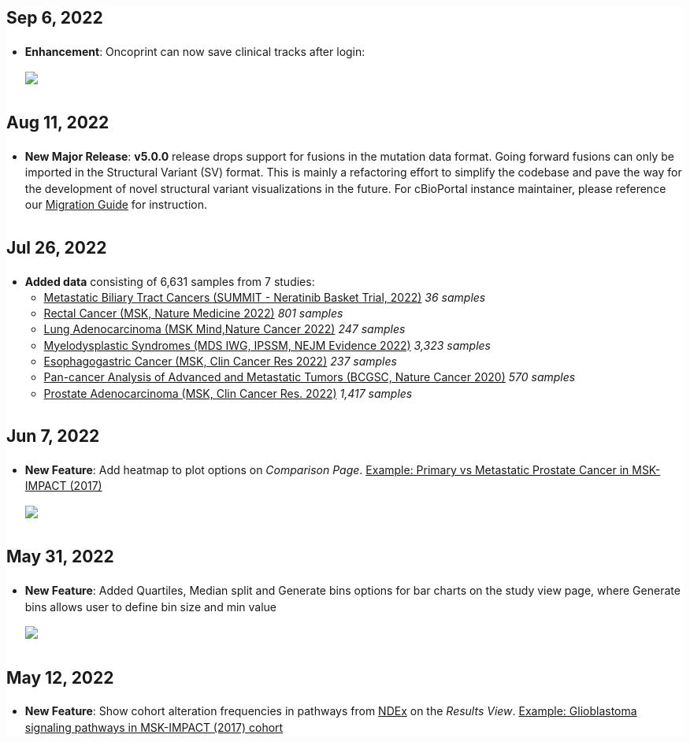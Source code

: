 ## Sep 6, 2022
*   **Enhancement**: Oncoprint can now save clinical tracks after login:
    
    <img src="https://user-images.githubusercontent.com/3323006/188828765-ded10947-7343-49dd-b605-50b58b67a388.png" width="700" />

## Aug 11, 2022
*   **New Major Release**: **v5.0.0** release drops support for fusions in the mutation data format. Going forward fusions can only be imported in the Structural Variant (SV) format. This is mainly a refactoring effort to simplify the codebase and pave the way for the development of novel structural variant visualizations in the future. For cBioPortal instance maintainer, please reference our [Migration Guide](https://docs.cbioportal.org/migration-guide/#v4---v5) for instruction.
	
## Jul 26, 2022
*   **Added data** consisting of 6,631 samples from 7 studies:
	* [Metastatic Biliary Tract Cancers (SUMMIT - Neratinib Basket Trial, 2022)](https://www.cbioportal.org/study/summary?id=biliary_tract_summit_2022) *36 samples*
    * [Rectal Cancer (MSK, Nature Medicine 2022)](https://www.cbioportal.org/study/summary?id=rectal_msk_2022) *801 samples*
    * [Lung Adenocarcinoma (MSK Mind,Nature Cancer 2022)](https://www.cbioportal.org/study/summary?id=lung_msk_mind_2020) *247 samples*
    * [Myelodysplastic Syndromes (MDS IWG, IPSSM, NEJM Evidence 2022)](https://www.cbioportal.org/study/summary?id=mds_iwg_2022) *3,323 samples*
    * [Esophagogastric Cancer (MSK, Clin Cancer Res 2022)](https://www.cbioportal.org/study/summary?id=egc_msk_tp53_ccr_2022) *237 samples*
    * [Pan-cancer Analysis of Advanced and Metastatic Tumors (BCGSC, Nature Cancer 2020)](https://www.cbioportal.org/study/summary?id=pog570_bcgsc_2020) *570 samples*
    * [Prostate Adenocarcinoma (MSK, Clin Cancer Res. 2022)](https://www.cbioportal.org/study/summary?id=prad_pik3r1_msk_2021) *1,417 samples*

## Jun 7, 2022
* **New Feature**: Add heatmap to plot options on _Comparison Page_. [Example: Primary vs Metastatic Prostate Cancer in MSK-IMPACT (2017)](https://www.cbioportal.org/comparison/clinical?sessionId=5cf89323e4b0ab413787436c)
    
    <img src="https://github.com/cBioPortal/cbioportal/assets/1334004/1a048863-7db6-43c6-8250-c31039a2d67f" width="700" />

## May 31, 2022
* **New Feature**: Added Quartiles, Median split and Generate bins options for bar charts on the study view page, where Generate bins allows user to define bin size and min value
    
    <img src="https://github.com/cBioPortal/cbioportal/assets/1334004/290e6d45-1c10-4a51-a823-24db27063486" width="700" />


## May 12, 2022
* **New Feature**: Show cohort alteration frequencies in pathways from [NDEx](https://www.ndexbio.org/iquery/) on the _Results View_. [Example: Glioblastoma signaling pathways in MSK-IMPACT (2017) cohort](https://bit.ly/3sE4UqD)
